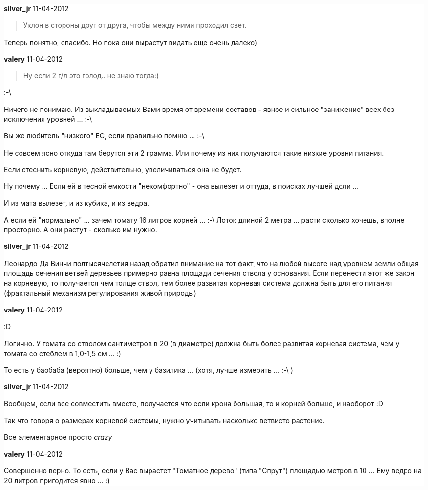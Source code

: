 
**silver_jr** 11-04-2012

> Уклон в стороны друг от друга, чтобы между ними проходил свет.

Теперь понятно, спасибо. Но пока они вырастут видать еще очень далеко) 


**valery** 11-04-2012

> Ну если 2 г/л это голод.. не знаю тогда:) 

:-\

Ничего не понимаю. Из выкладываемых Вами время от времени составов - явное и сильное "занижение" всех без исключения уровней ... :-\

Вы же любитель "низкого" ЕС, если правильно помню ... :-\

Не совсем ясно откуда там берутся эти 2 грамма. Или почему из них получаются такие низкие уровни питания.

Если стеснить корневую, действительно, увеличиваться она не будет.

Ну почему ... Если ей в тесной емкости "некомфортно" - она вылезет и оттуда, в поисках лучшей доли ... 

И из мата вылезет, и из кубика, и из ведра.

А если ей "нормально" ... зачем томату 16 литров корней ... :-\ Лоток длиной 2 метра ... расти сколько хочешь, вполне просторно. А они растут - сколько им нужно.


**silver_jr** 11-04-2012

Леонардо Да Винчи полтысячелетия назад обратил внимание на тот факт, что на любой высоте над уровнем земли общая площадь сечения ветвей деревьев примерно равна площади сечения ствола у основания. Если перенести этот же закон на корневую, то получается чем толще ствол, тем более развитая корневая система должна быть для его питания (фрактальный механизм регулирования живой природы)


**valery** 11-04-2012

 :D

Логично. У томата со стволом сантиметров в 20 (в диаметре) должна быть более развитая корневая система, чем у томата со стеблем в 1,0-1,5 см ... :)

То есть у баобаба (вероятно) больше, чем у базилика ... (хотя, лучше измерить ... :-\ )


**silver_jr** 11-04-2012

Вообщем, если все совместить вместе, получается что если крона большая, то и корней больше, и наоборот :D

Так что говоря о размерах корневой системы, нужно учитывать насколько ветвисто растение.

Все элементарное просто *crazy*


**valery** 11-04-2012

Совершенно верно. То есть, если у Вас вырастет "Томатное дерево" (типа "Спрут") площадью метров в 10 ... Ему ведро на 20 литров пригодится явно ... :)
